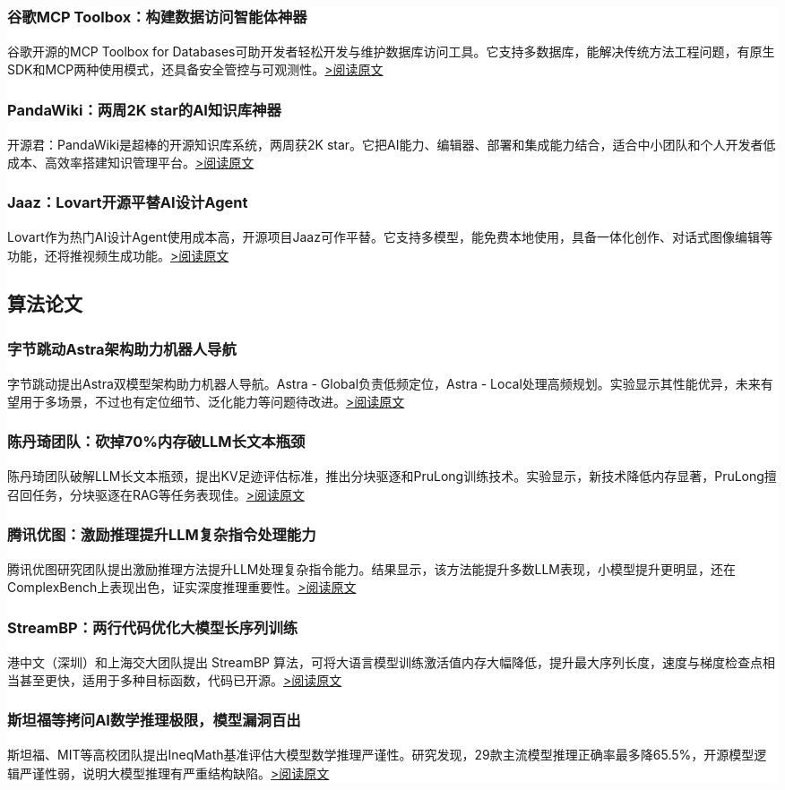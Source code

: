 ### 谷歌MCP Toolbox：构建数据访问智能体神器

谷歌开源的MCP Toolbox for Databases可助开发者轻松开发与维护数据库访问工具。它支持多数据库，能解决传统方法工程问题，有原生SDK和MCP两种使用模式，还具备安全管控与可观测性。[>阅读原文](https://mp.weixin.qq.com/s?__biz=Mzk1NzQ1ODk5NQ==&chksm=c26fb298a1d578a0ef0b89a0f21ef86341aa6297a2e1490ab91c605afb15efe7f68a1b161b7c&idx=1&mid=2247523840&sn=7afe7af84105316e2dbe326114fb3b94#rd)

### PandaWiki：两周2K star的AI知识库神器

开源君：PandaWiki是超棒的开源知识库系统，两周获2K star。它把AI能力、编辑器、部署和集成能力结合，适合中小团队和个人开发者低成本、高效率搭建知识管理平台。[>阅读原文](https://mp.weixin.qq.com/s?__biz=MzkwNzU4NTMyMA==&chksm=c16047f2373d02051362045ed6010bfa5fe71df72608cfa1f5678b30fb400d1d6c82d669cea7&idx=1&mid=2247496943&sn=6dc0682fed49587e12ba2ef3a7443f67#rd)

### Jaaz：Lovart开源平替AI设计Agent

Lovart作为热门AI设计Agent使用成本高，开源项目Jaaz可作平替。它支持多模型，能免费本地使用，具备一体化创作、对话式图像编辑等功能，还将推视频生成功能。[>阅读原文](https://mp.weixin.qq.com/s?__biz=MzkyMTYwNjgwNA==&chksm=c0e876507ac263f7db6efd1f9486bf0d2eb8d2bf8d4e9dc1277cf8cfce82b336550696b85c60&idx=1&mid=2247491405&sn=839c9e340ff5d0864e8fb7b0f9eeb450#rd)

## 算法论文

### 字节跳动Astra架构助力机器人导航

字节跳动提出Astra双模型架构助力机器人导航。Astra - Global负责低频定位，Astra - Local处理高频规划。实验显示其性能优异，未来有望用于多场景，不过也有定位细节、泛化能力等问题待改进。[>阅读原文](https://mp.weixin.qq.com/s?__biz=MzA3MzI4MjgzMw==&chksm=859a378ec21434c0307312cf00ef11d7b4b6b77c73d2cfa4ff27850ddf4a0ac804edf5341fd9&idx=1&mid=2650975500&sn=2fca57357955701646348c8fab6f0bcf#rd)

### 陈丹琦团队：砍掉70%内存破LLM长文本瓶颈

陈丹琦团队破解LLM长文本瓶颈，提出KV足迹评估标准，推出分块驱逐和PruLong训练技术。实验显示，新技术降低内存显著，PruLong擅召回任务，分块驱逐在RAG等任务表现佳。[>阅读原文](https://mp.weixin.qq.com/s?__biz=MzI3ODgwODA2MA==&chksm=ea6af8f18ae35fec991ea1918202407630f6c55e4dd22104a83181b8a5602c4eac41273351db&idx=1&mid=2247540433&sn=f4c4a958bf8c6114ecce75e13abed4c7#rd)

### 腾讯优图：激励推理提升LLM复杂指令处理能力

腾讯优图研究团队提出激励推理方法提升LLM处理复杂指令能力。结果显示，该方法能提升多数LLM表现，小模型提升更明显，还在ComplexBench上表现出色，证实深度推理重要性。[>阅读原文](https://mp.weixin.qq.com/s?__biz=MzIzNjc1NzUzMw==&chksm=e90b8d6ef015a8ce41da709fe9f5a73575a9b054836d982f312317082e1fe87f565890ac7299&idx=3&mid=2247803731&sn=bc945971e3030b518a933bec8cb609d7#rd)

### StreamBP：两行代码优化大模型长序列训练

港中文（深圳）和上海交大团队提出 StreamBP 算法，可将大语言模型训练激活值内存大幅降低，提升最大序列长度，速度与梯度检查点相当甚至更快，适用于多种目标函数，代码已开源。[>阅读原文](https://mp.weixin.qq.com/s?__biz=MzA3MzI4MjgzMw==&chksm=858199b8781a644bca7c116a76f9641c598c9d6fe8d2319b73bbcb287f6fde0ac2b681ec2103&idx=1&mid=2650975429&sn=0cf02086e9fea8a86112645b8fb3e723#rd)

### 斯坦福等拷问AI数学推理极限，模型漏洞百出

斯坦福、MIT等高校团队提出IneqMath基准评估大模型数学推理严谨性。研究发现，29款主流模型推理正确率最多降65.5%，开源模型逻辑严谨性弱，说明大模型推理有严重结构缺陷。[>阅读原文](https://mp.weixin.qq.com/s?__biz=MzI3MTA0MTk1MA==&chksm=f07d75fe74795d11caa5733b0ba546f8481db191cb935567cbc0c746eaf5906c94853655f812&idx=3&mid=2652603631&sn=fbb2262f7943a6289be54882eb9eba2f#rd)
